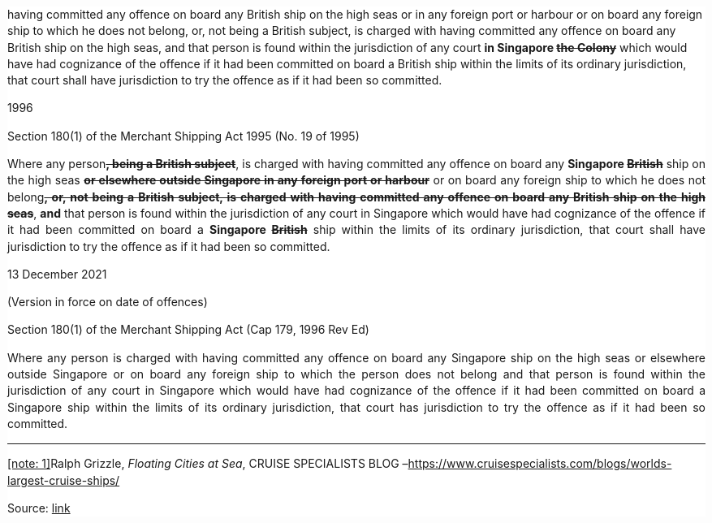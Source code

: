 having committed any offence on board any British ship on the high seas or in any foreign port or harbour or on board any foreign ship to which he does not belong, or, not being a British subject, is charged with having committed any offence on board any British ship on the high seas, and that person is found within the jurisdiction of any court <b>in Singapore </b><b><del>the Colony</del></b> which would have had cognizance of the offence if it had been committed on board a British ship within the limits of its ordinary jurisdiction, that court shall have jurisdiction to try the offence as if it had been so committed.</p></td></tr><tr><td align="left" class="br" rowspan="1" valign="top"><p align="justify" class="Table-Para-1">1996</p></td><td align="left" class="b" rowspan="1" valign="top"><p align="justify" class="Table-Para-1">Section 180(1) of the Merchant Shipping Act 1995 (No. 19 of 1995)</p><p align="justify" class="Table-Para-1">Where any person<b><del>, being a British subject</del></b>, is charged with having committed any offence on board any <b>Singapore </b><b><del>British</del></b> ship on the high seas <b><del>or elsewhere outside Singapore in any foreign port or harbour</del></b> or on board any foreign ship to which he does not belong<b><del>, or, not being a British subject, is charged with having committed any offence on board any British ship on the high seas</del></b>, <b>and</b> that person is found within the jurisdiction of any court in Singapore which would have had cognizance of the offence if it had been committed on board a <b>Singapore </b><b><del>British</del></b> ship within the limits of its ordinary jurisdiction, that court shall have jurisdiction to try the offence as if it had been so committed.</p></td></tr><tr><td align="left" class="r" rowspan="1" valign="top"><p align="justify" class="Table-Para-1">13 December 2021</p><p align="justify" class="Table-Para-1">(Version in force on date of offences)</p></td><td align="left" class="" rowspan="1" valign="top"><p align="justify" class="Table-Para-1">Section 180(1) of the Merchant Shipping Act (Cap 179, 1996 Rev Ed)</p><p align="justify" class="Table-Para-1">Where any person is charged with having committed any offence on board any Singapore ship on the high seas or elsewhere outside Singapore or on board any foreign ship to which the person does not belong and that person is found within the jurisdiction of any court in Singapore which would have had cognizance of the offence if it had been committed on board a Singapore ship within the limits of its ordinary jurisdiction, that court has jurisdiction to try the offence as if it had been so committed.</p></td></tr></tbody></table>

  
  

* * *

[\[note: 1\]](#Ftn_1_1)Ralph Grizzle, _Floating Cities at Sea_, CRUISE SPECIALISTS BLOG –https://www.cruisespecialists.com/blogs/worlds-largest-cruise-ships/

[^2]: Prosecution’s Skeletal Submissions at \[18(d)\], \[19(c)\], \[24\] and \[25\].

[^3]: Phrase used in s 686(1) of the UK Act.

[^4]: Phrase first used in s 453(1) of the Merchant Shipping Ordinance 1910.

[^5]: Phrased first used in s 180 of the Merchant Shipping Act (Cap 179, 1985 Rev Ed).

[^6]: Defence Submissions at \[35\], \[36(a)\] and \[38\].

[^7]: Prosecution’s Skeletal Submissions at \[20\] – \[22\].

[^8]: Defence Submissions at \[27\] – \[30\].

[^9]: Prosecution’s Skeletal Submissions at \[18(b)\].

[^10]: Defence Submissions at \[66\] – \[71\].

[^11]: www.oxfordleranersdictionaries.com

[^12]: An extract of the speech can be found in Marston’s Article at page 192 and 193.

[^13]: Defence Submissions at \[28(c)\]; Defence Further Submissions at \[16\].

[^14]: Defence Further Submissions at \[17\] and \[18\].

[^15]: Defence Further Submissions at \[17\] and \[18\].

[^16]: Defence Further Submissions at \[15\].

[^17]: Defence Further Submissions at \[11\].

[^18]: Defence 2nd Further Submissions at \[5\].

[^19]: Defence 2nd Further Submissions at \[3\] and \[4\].

[^20]: Top 10 flag states 2021: Lloyd's List, accessible at –https://lloydslist.maritimeintelligence.informa.com/LL1138531/Top-10-flag-states-2021 

[^21]: _Singapore paves the way for strong cruise recovery in region_, article dated 1 July 2022 accessible at –https://www.stb.gov.sg/content/stb/en/media-centre/media-releases/Singapore-paves-the-way-for-strong-cruise-recovery-in-region.html 

[^22]: Defence Further Submissions at \[8(c)\] and \[21\].

[^23]: Defence Submissions at \[73\].

[^24]: Defence Submissions at \[77\] and \[78\].

[^25]: Defence Submissions at \[72\] – \[76\].

[^26]: www.Oxford Learners Dictionaries.com

[^27]: Defence Submissions at \[42\]. \[71\] and \[98\].


Source: [link](https://www.lawnet.sg:443/lawnet/web/lawnet/free-resources?p_p_id=freeresources_WAR_lawnet3baseportlet&p_p_lifecycle=1&p_p_state=normal&p_p_mode=view&_freeresources_WAR_lawnet3baseportlet_action=openContentPage&_freeresources_WAR_lawnet3baseportlet_docId=%2FJudgment%2F28837-SSP.xml)